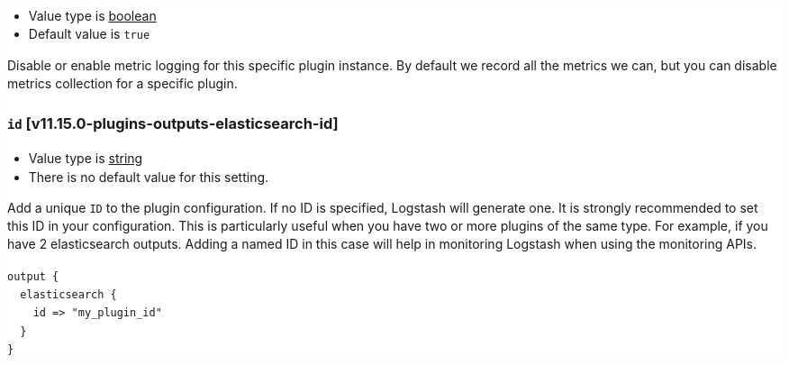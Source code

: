 * Value type is [boolean](/lsr/value-types.md#boolean)
* Default value is `true`

Disable or enable metric logging for this specific plugin instance. By default we record all the metrics we can, but you can disable metrics collection for a specific plugin.

### `id` [v11.15.0-plugins-outputs-elasticsearch-id]

* Value type is [string](/lsr/value-types.md#string)
* There is no default value for this setting.

Add a unique `ID` to the plugin configuration. If no ID is specified, Logstash will generate one. It is strongly recommended to set this ID in your configuration. This is particularly useful when you have two or more plugins of the same type. For example, if you have 2 elasticsearch outputs. Adding a named ID in this case will help in monitoring Logstash when using the monitoring APIs.

```
output {
  elasticsearch {
    id => "my_plugin_id"
  }
}
```
